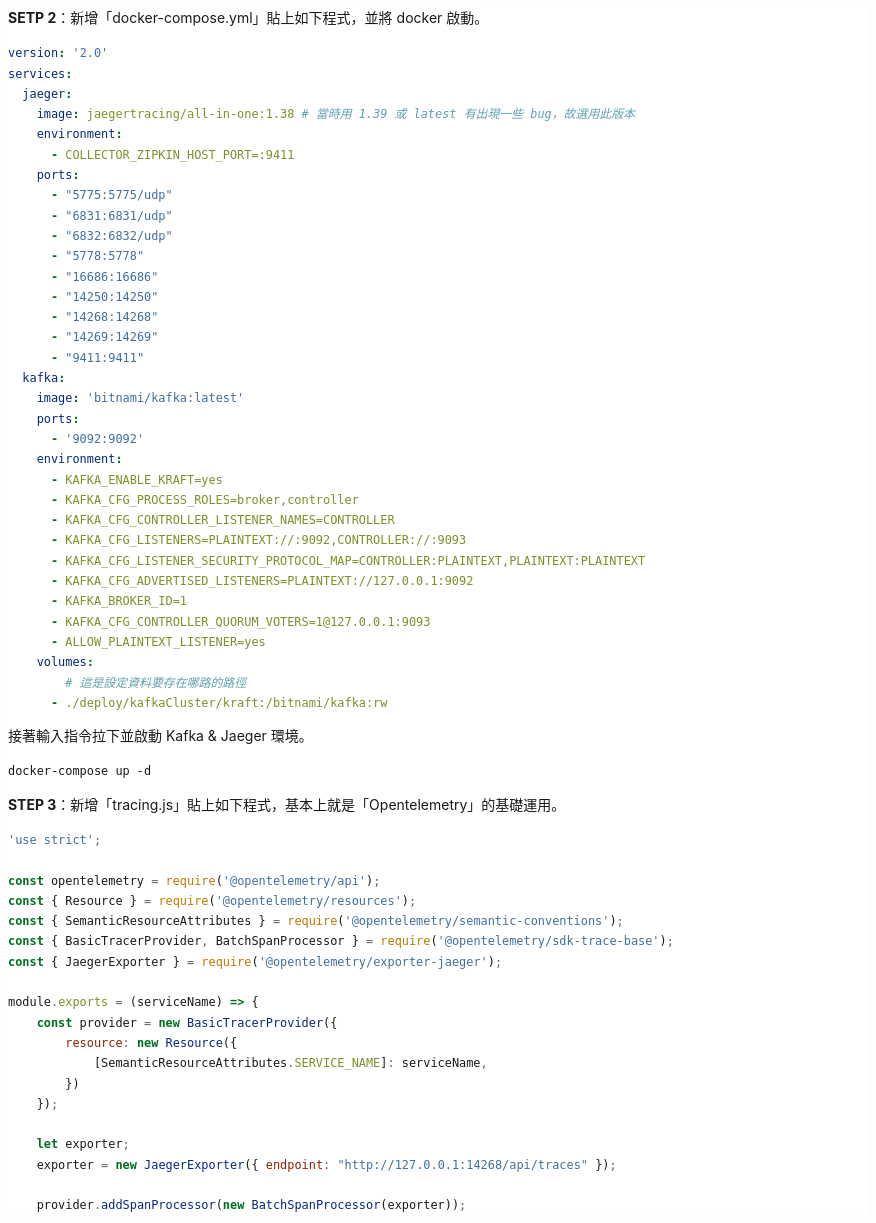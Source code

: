 **SETP 2**：新增「docker-compose.yml」貼上如下程式，並將 docker 啟動。

```yml
version: '2.0'
services:
  jaeger:
    image: jaegertracing/all-in-one:1.38 # 當時用 1.39 或 latest 有出現一些 bug，故選用此版本
    environment:
      - COLLECTOR_ZIPKIN_HOST_PORT=:9411
    ports:
      - "5775:5775/udp"
      - "6831:6831/udp"
      - "6832:6832/udp"
      - "5778:5778"
      - "16686:16686"
      - "14250:14250"
      - "14268:14268"
      - "14269:14269"
      - "9411:9411"
  kafka:
    image: 'bitnami/kafka:latest'
    ports:
      - '9092:9092'
    environment:
      - KAFKA_ENABLE_KRAFT=yes
      - KAFKA_CFG_PROCESS_ROLES=broker,controller
      - KAFKA_CFG_CONTROLLER_LISTENER_NAMES=CONTROLLER
      - KAFKA_CFG_LISTENERS=PLAINTEXT://:9092,CONTROLLER://:9093
      - KAFKA_CFG_LISTENER_SECURITY_PROTOCOL_MAP=CONTROLLER:PLAINTEXT,PLAINTEXT:PLAINTEXT
      - KAFKA_CFG_ADVERTISED_LISTENERS=PLAINTEXT://127.0.0.1:9092
      - KAFKA_BROKER_ID=1
      - KAFKA_CFG_CONTROLLER_QUORUM_VOTERS=1@127.0.0.1:9093
      - ALLOW_PLAINTEXT_LISTENER=yes
    volumes:
        # 這是設定資料要存在哪路的路徑
      - ./deploy/kafkaCluster/kraft:/bitnami/kafka:rw
```

接著輸入指令拉下並啟動 Kafka & Jaeger 環境。

```
docker-compose up -d
```

**STEP 3**：新增「tracing.js」貼上如下程式，基本上就是「Opentelemetry」的基礎運用。

```js
'use strict';

const opentelemetry = require('@opentelemetry/api');
const { Resource } = require('@opentelemetry/resources');
const { SemanticResourceAttributes } = require('@opentelemetry/semantic-conventions');
const { BasicTracerProvider, BatchSpanProcessor } = require('@opentelemetry/sdk-trace-base');
const { JaegerExporter } = require('@opentelemetry/exporter-jaeger');

module.exports = (serviceName) => {
    const provider = new BasicTracerProvider({
        resource: new Resource({
            [SemanticResourceAttributes.SERVICE_NAME]: serviceName,
        })
    });

    let exporter;
    exporter = new JaegerExporter({ endpoint: "http://127.0.0.1:14268/api/traces" });

    provider.addSpanProcessor(new BatchSpanProcessor(exporter));

```